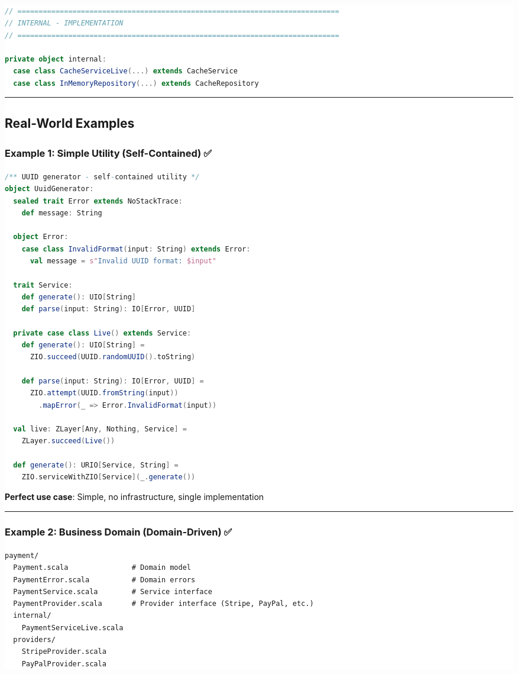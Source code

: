 ```scala
// ============================================================================
// INTERNAL - IMPLEMENTATION
// ============================================================================

private object internal:
  case class CacheServiceLive(...) extends CacheService
  case class InMemoryRepository(...) extends CacheRepository
```

---

## Real-World Examples

### Example 1: Simple Utility (Self-Contained) ✅

```scala
/** UUID generator - self-contained utility */
object UuidGenerator:
  sealed trait Error extends NoStackTrace:
    def message: String

  object Error:
    case class InvalidFormat(input: String) extends Error:
      val message = s"Invalid UUID format: $input"

  trait Service:
    def generate(): UIO[String]
    def parse(input: String): IO[Error, UUID]

  private case class Live() extends Service:
    def generate(): UIO[String] =
      ZIO.succeed(UUID.randomUUID().toString)

    def parse(input: String): IO[Error, UUID] =
      ZIO.attempt(UUID.fromString(input))
        .mapError(_ => Error.InvalidFormat(input))

  val live: ZLayer[Any, Nothing, Service] =
    ZLayer.succeed(Live())

  def generate(): URIO[Service, String] =
    ZIO.serviceWithZIO[Service](_.generate())
```

**Perfect use case**: Simple, no infrastructure, single implementation

---

### Example 2: Business Domain (Domain-Driven) ✅

```
payment/
  Payment.scala               # Domain model
  PaymentError.scala          # Domain errors
  PaymentService.scala        # Service interface
  PaymentProvider.scala       # Provider interface (Stripe, PayPal, etc.)
  internal/
    PaymentServiceLive.scala
  providers/
    StripeProvider.scala
    PayPalProvider.scala
```
